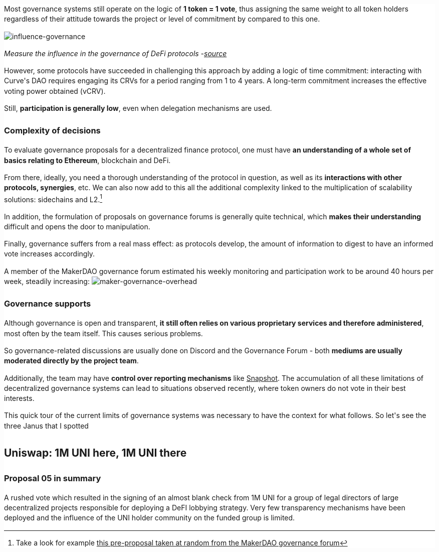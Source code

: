 Most governance systems still operate on the logic of **1 token = 1 vote**, thus assigning the same weight to all token holders regardless of their attitude towards the project or level of commitment by compared to this one.

![influence-governance](/img/2021/defi-janus/influence-governance.png)

_Measure the influence in the governance of DeFi protocols -[source](https://twitter.com/Lsquaredleland/status/1411031620748943360)_

However, some protocols have succeeded in challenging this approach by adding a logic of time commitment: interacting with Curve's DAO requires engaging its CRVs for a period ranging from 1 to 4 years. A long-term commitment increases the effective voting power obtained (vCRV).

Still, **participation is generally low**, even when delegation mechanisms are used.

### Complexity of decisions

To evaluate governance proposals for a decentralized finance protocol, one must have **an understanding of a whole set of basics relating to Ethereum**, blockchain and DeFi.

From there, ideally, you need a thorough understanding of the protocol in question, as well as its **interactions with other protocols, synergies**, etc. We can also now add to this all the additional complexity linked to the multiplication of scalability solutions: sidechains and L2.[^mkrgov]

In addition, the formulation of proposals on governance forums is generally quite technical, which **makes their understanding** difficult and opens the door to manipulation.

Finally, governance suffers from a real mass effect: as protocols develop, the amount of information to digest to have an informed vote increases accordingly.

A member of the MakerDAO governance forum estimated his weekly monitoring and participation work to be around 40 hours per week, steadily increasing:
![maker-governance-overhead](/img/2021/defi-janus/maker-governance-overhead.png)

### Governance supports

Although governance is open and transparent, **it still often relies on various proprietary services and therefore administered**, most often by the team itself. This causes serious problems.

So governance-related discussions are usually done on Discord and the Governance Forum - both **mediums are usually moderated directly by the project team**.

Additionally, the team may have **control over reporting mechanisms** like [Snapshot](https://snapshot.org/). The accumulation of all these limitations of decentralized governance systems can lead to situations observed recently, where token owners do not vote in their best interests.

This quick tour of the current limits of governance systems was necessary to have the context for what follows. So let's see the three Janus that I spotted

## Uniswap: 1M UNI here, 1M UNI there

### Proposal 05 in summary

A rushed vote which resulted in the signing of an almost blank check from 1M UNI for a group of legal directors of large decentralized projects responsible for deploying a DeFI lobbying strategy. Very few transparency mechanisms have been deployed and the influence of the UNI holder community on the funded group is limited.


[^mkrgov]: Take a look for example [this pre-proposal taken at random from the MakerDAO governance forum](https://forum.makerdao.com/t/mip33-maker-stability-price-module/5943)
[^yearnfrais]: [Yearn Finance documentation - Fee structure](https://docs.yearn.finance/yearn-finance/yvaults/overview#yvault-fee-structure)
[^makerclientelecaptive]: DAI is still seen by many as a decentralized stablecoin that doesn't require trust, although it no longer does. There are still few stablecoins that rely only on trustless (ETH) and credibly decentralized (or on track) collateral: I know of two - Liquity's LUSD and Reflexer's RAI.
[^bps]: Financial services fees are often measured in basis point (bps / basis point). A basis point is one hundredth of a percent: 1 bps = 0.01%.